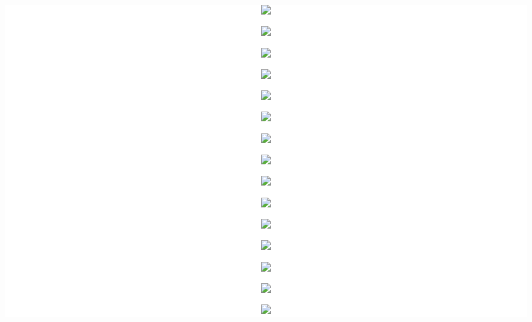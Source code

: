 <p align="center">
    <img src="https://raw.githubusercontent.com/oguzhaninan/Stacer/native/screenshots/Screenshot-1.0.9-2.png" width="700">
</p>

<p align="center">
    <img src="https://raw.githubusercontent.com/oguzhaninan/Stacer/native/screenshots/Screenshot-1.0.9-3.png" width="700">
</p>

<p align="center">
    <img src="https://raw.githubusercontent.com/oguzhaninan/Stacer/native/screenshots/Screenshot-1.0.9-4.png" width="700">
</p>

<p align="center">
    <img src="https://raw.githubusercontent.com/oguzhaninan/Stacer/native/screenshots/Screenshot-1.0.9-5.png" width="700">
</p>

<p align="center">
    <img src="https://raw.githubusercontent.com/oguzhaninan/Stacer/native/screenshots/Screenshot-1.0.9-6.png" width="700">
</p>

<p align="center">
    <img src="https://raw.githubusercontent.com/oguzhaninan/Stacer/native/screenshots/Screenshot-1.0.9-7.png" width="700">
</p>

<p align="center">
    <img src="https://raw.githubusercontent.com/oguzhaninan/Stacer/native/screenshots/Screenshot-1.0.9-8.png" width="700">
</p>

<p align="center">
    <img src="https://raw.githubusercontent.com/oguzhaninan/Stacer/native/screenshots/Screenshot-1.0.9-9.png" width="700">
</p>

<p align="center">
    <img src="https://raw.githubusercontent.com/oguzhaninan/Stacer/native/screenshots/Screenshot-1.0.9-10.png" width="700">
</p>

<p align="center">
    <img src="https://raw.githubusercontent.com/oguzhaninan/Stacer/native/screenshots/Screenshot-1.0.9-11.png" width="700">
</p>

<p align="center">
    <img src="https://raw.githubusercontent.com/oguzhaninan/Stacer/native/screenshots/Screenshot-1.0.9-12.png" width="700">
</p>

<p align="center">
    <img src="https://raw.githubusercontent.com/oguzhaninan/Stacer/native/screenshots/Screenshot-1.0.9-13.png" width="700">
</p>

<p align="center">
    <img src="https://raw.githubusercontent.com/oguzhaninan/Stacer/native/screenshots/Screenshot-1.0.9-14.png" width="700">
</p>

<p align="center">
    <img src="https://raw.githubusercontent.com/oguzhaninan/Stacer/native/screenshots/Screenshot-1.0.9-15.png" width="700">
</p>

<p align="center">
    <img src="https://raw.githubusercontent.com/oguzhaninan/Stacer/native/screenshots/Screenshot-1.0.9-16.png" width="700">
</p>
